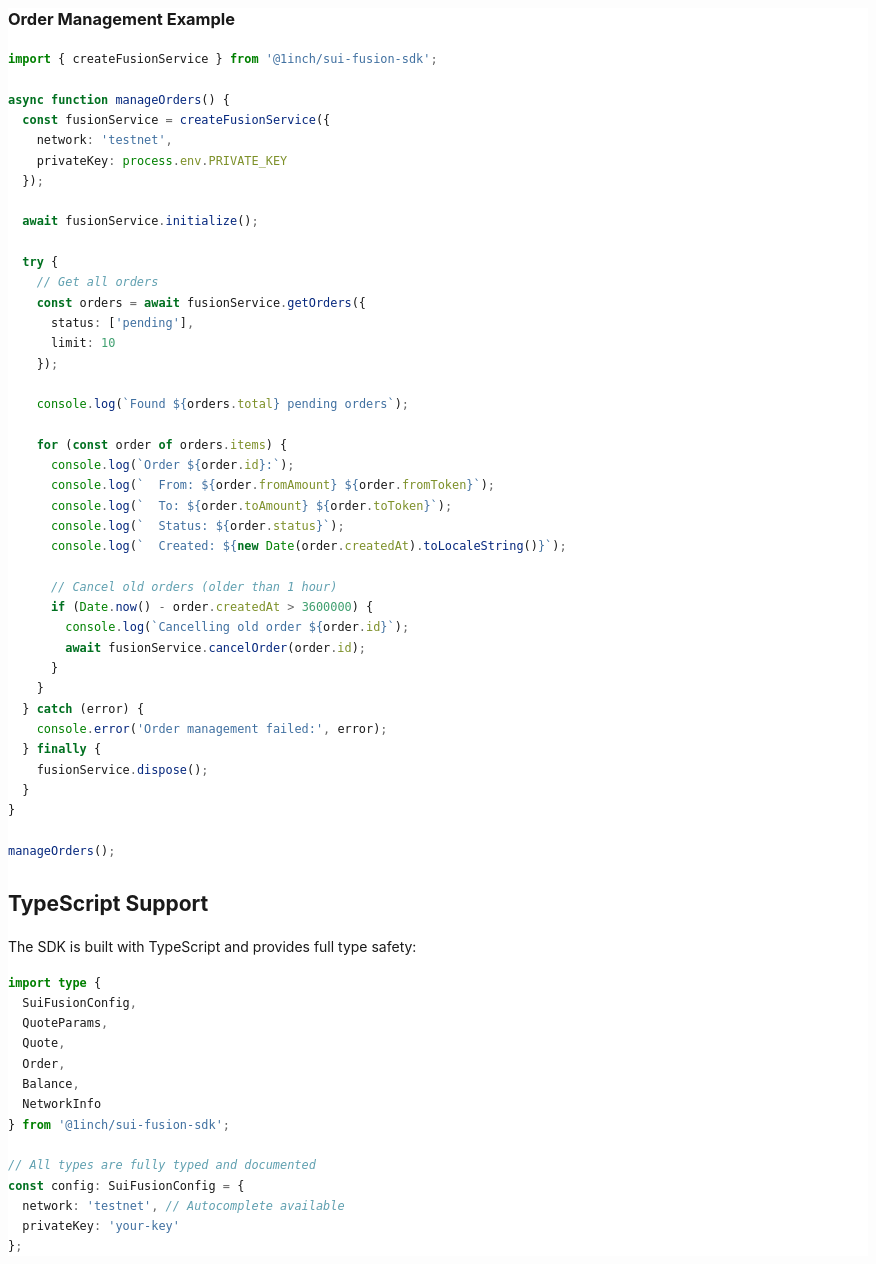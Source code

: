### Order Management Example

```typescript
import { createFusionService } from '@1inch/sui-fusion-sdk';

async function manageOrders() {
  const fusionService = createFusionService({
    network: 'testnet',
    privateKey: process.env.PRIVATE_KEY
  });

  await fusionService.initialize();

  try {
    // Get all orders
    const orders = await fusionService.getOrders({
      status: ['pending'],
      limit: 10
    });

    console.log(`Found ${orders.total} pending orders`);

    for (const order of orders.items) {
      console.log(`Order ${order.id}:`);
      console.log(`  From: ${order.fromAmount} ${order.fromToken}`);
      console.log(`  To: ${order.toAmount} ${order.toToken}`);
      console.log(`  Status: ${order.status}`);
      console.log(`  Created: ${new Date(order.createdAt).toLocaleString()}`);
      
      // Cancel old orders (older than 1 hour)
      if (Date.now() - order.createdAt > 3600000) {
        console.log(`Cancelling old order ${order.id}`);
        await fusionService.cancelOrder(order.id);
      }
    }
  } catch (error) {
    console.error('Order management failed:', error);
  } finally {
    fusionService.dispose();
  }
}

manageOrders();
```

## TypeScript Support

The SDK is built with TypeScript and provides full type safety:

```typescript
import type {
  SuiFusionConfig,
  QuoteParams,
  Quote,
  Order,
  Balance,
  NetworkInfo
} from '@1inch/sui-fusion-sdk';

// All types are fully typed and documented
const config: SuiFusionConfig = {
  network: 'testnet', // Autocomplete available
  privateKey: 'your-key'
};
```